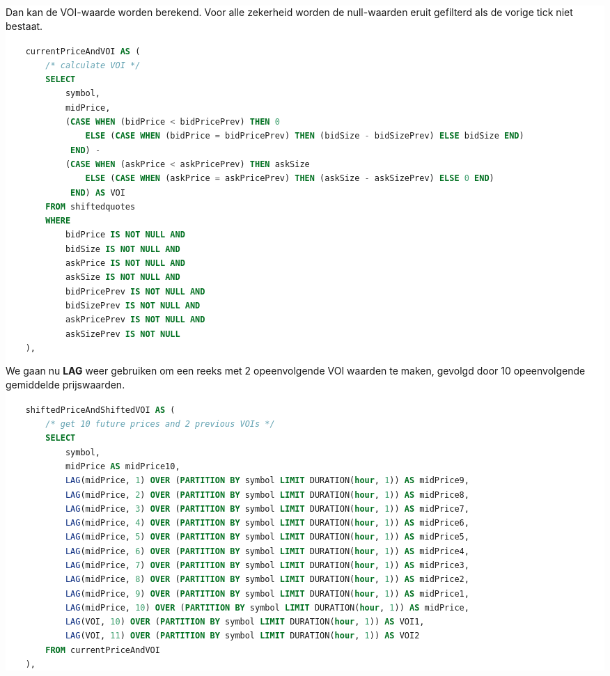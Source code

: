 Dan kan de VOI-waarde worden berekend. Voor alle zekerheid worden de null-waarden eruit gefilterd als de vorige tick niet bestaat.

```SQL
    currentPriceAndVOI AS (
        /* calculate VOI */
        SELECT
            symbol,
            midPrice,
            (CASE WHEN (bidPrice < bidPricePrev) THEN 0
                ELSE (CASE WHEN (bidPrice = bidPricePrev) THEN (bidSize - bidSizePrev) ELSE bidSize END)
             END) -
            (CASE WHEN (askPrice < askPricePrev) THEN askSize
                ELSE (CASE WHEN (askPrice = askPricePrev) THEN (askSize - askSizePrev) ELSE 0 END)
             END) AS VOI
        FROM shiftedquotes
        WHERE
            bidPrice IS NOT NULL AND
            bidSize IS NOT NULL AND
            askPrice IS NOT NULL AND
            askSize IS NOT NULL AND
            bidPricePrev IS NOT NULL AND
            bidSizePrev IS NOT NULL AND
            askPricePrev IS NOT NULL AND
            askSizePrev IS NOT NULL
    ),
```

We gaan nu **LAG** weer gebruiken om een reeks met 2 opeenvolgende VOI waarden te maken, gevolgd door 10 opeenvolgende gemiddelde prijswaarden.

```SQL
    shiftedPriceAndShiftedVOI AS (
        /* get 10 future prices and 2 previous VOIs */
        SELECT
            symbol,
            midPrice AS midPrice10,
            LAG(midPrice, 1) OVER (PARTITION BY symbol LIMIT DURATION(hour, 1)) AS midPrice9,
            LAG(midPrice, 2) OVER (PARTITION BY symbol LIMIT DURATION(hour, 1)) AS midPrice8,
            LAG(midPrice, 3) OVER (PARTITION BY symbol LIMIT DURATION(hour, 1)) AS midPrice7,
            LAG(midPrice, 4) OVER (PARTITION BY symbol LIMIT DURATION(hour, 1)) AS midPrice6,
            LAG(midPrice, 5) OVER (PARTITION BY symbol LIMIT DURATION(hour, 1)) AS midPrice5,
            LAG(midPrice, 6) OVER (PARTITION BY symbol LIMIT DURATION(hour, 1)) AS midPrice4,
            LAG(midPrice, 7) OVER (PARTITION BY symbol LIMIT DURATION(hour, 1)) AS midPrice3,
            LAG(midPrice, 8) OVER (PARTITION BY symbol LIMIT DURATION(hour, 1)) AS midPrice2,
            LAG(midPrice, 9) OVER (PARTITION BY symbol LIMIT DURATION(hour, 1)) AS midPrice1,
            LAG(midPrice, 10) OVER (PARTITION BY symbol LIMIT DURATION(hour, 1)) AS midPrice,
            LAG(VOI, 10) OVER (PARTITION BY symbol LIMIT DURATION(hour, 1)) AS VOI1,
            LAG(VOI, 11) OVER (PARTITION BY symbol LIMIT DURATION(hour, 1)) AS VOI2
        FROM currentPriceAndVOI
    ),
```
